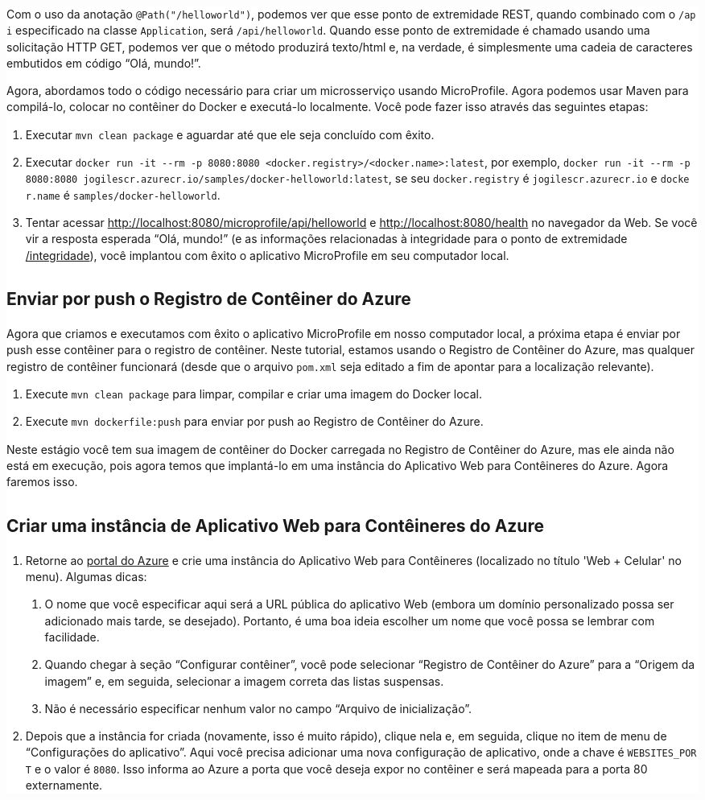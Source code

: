 Com o uso da anotação `@Path("/helloworld")`, podemos ver que esse ponto de extremidade REST, quando combinado com o `/api` especificado na classe `Application`, será `/api/helloworld`. Quando esse ponto de extremidade é chamado usando uma solicitação HTTP GET, podemos ver que o método produzirá texto/html e, na verdade, é simplesmente uma cadeia de caracteres embutidos em código “Olá, mundo!”.

Agora, abordamos todo o código necessário para criar um microsserviço usando MicroProfile. Agora podemos usar Maven para compilá-lo, colocar no contêiner do Docker e executá-lo localmente. Você pode fazer isso através das seguintes etapas:

1. Executar `mvn clean package` e aguardar até que ele seja concluído com êxito.

1. Executar `docker run -it --rm -p 8080:8080 <docker.registry>/<docker.name>:latest`, por exemplo, `docker run -it --rm -p 8080:8080 jogilescr.azurecr.io/samples/docker-helloworld:latest`, se seu `docker.registry` é `jogilescr.azurecr.io` e `docker.name` é `samples/docker-helloworld`.

1. Tentar acessar [http://localhost:8080/microprofile/api/helloworld](http://localhost:8080/microprofile/api/helloworld) e [http://localhost:8080/health](http://localhost:8080/health) no navegador da Web. Se você vir a resposta esperada “Olá, mundo!” (e as informações relacionadas à integridade para o ponto de extremidade [/integridade](http://localhost:8080/health)), você implantou com êxito o aplicativo MicroProfile em seu computador local.

## <a name="pushing-to-the-azure-container-registry"></a>Enviar por push o Registro de Contêiner do Azure

Agora que criamos e executamos com êxito o aplicativo MicroProfile em nosso computador local, a próxima etapa é enviar por push esse contêiner para o registro de contêiner. Neste tutorial, estamos usando o Registro de Contêiner do Azure, mas qualquer registro de contêiner funcionará (desde que o arquivo `pom.xml` seja editado a fim de apontar para a localização relevante).

1. Execute `mvn clean package` para limpar, compilar e criar uma imagem do Docker local.

2. Execute `mvn dockerfile:push` para enviar por push ao Registro de Contêiner do Azure.

Neste estágio você tem sua imagem de contêiner do Docker carregada no Registro de Contêiner do Azure, mas ele ainda não está em execução, pois agora temos que implantá-lo em uma instância do Aplicativo Web para Contêineres do Azure. Agora faremos isso.

## <a name="creating-an-azure-web-app-for-containers-instance"></a>Criar uma instância de Aplicativo Web para Contêineres do Azure

1. Retorne ao [portal do Azure](https://portal.azure.com) e crie uma instância do Aplicativo Web para Contêineres (localizado no título 'Web + Celular' no menu). Algumas dicas:

   1. O nome que você especificar aqui será a URL pública do aplicativo Web (embora um domínio personalizado possa ser adicionado mais tarde, se desejado). Portanto, é uma boa ideia escolher um nome que você possa se lembrar com facilidade.

   1. Quando chegar à seção “Configurar contêiner”, você pode selecionar “Registro de Contêiner do Azure” para a “Origem da imagem” e, em seguida, selecionar a imagem correta das listas suspensas.

   1. Não é necessário especificar nenhum valor no campo “Arquivo de inicialização”.

1. Depois que a instância for criada (novamente, isso é muito rápido), clique nela e, em seguida, clique no item de menu de “Configurações do aplicativo”. Aqui você precisa adicionar uma nova configuração de aplicativo, onde a chave é `WEBSITES_PORT` e o valor é `8080`. Isso informa ao Azure a porta que você deseja expor no contêiner e será mapeada para a porta 80 externamente.

